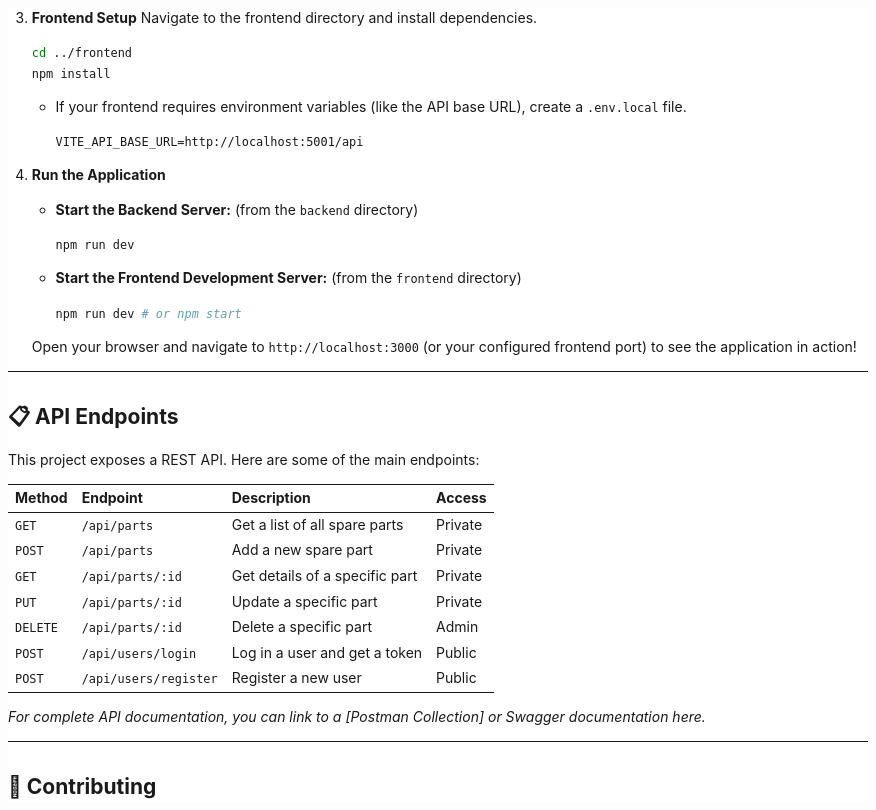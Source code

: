3.  **Frontend Setup**
    Navigate to the frontend directory and install dependencies.
    ```sh
    cd ../frontend
    npm install
    ```
    -   If your frontend requires environment variables (like the API base URL), create a `.env.local` file.
        ```env
        VITE_API_BASE_URL=http://localhost:5001/api
        ```

4.  **Run the Application**
    -   **Start the Backend Server:** (from the `backend` directory)
        ```sh
        npm run dev
        ```
    -   **Start the Frontend Development Server:** (from the `frontend` directory)
        ```sh
        npm run dev # or npm start
        ```

    Open your browser and navigate to `http://localhost:3000` (or your configured frontend port) to see the application in action!

---

## 📋 API Endpoints

This project exposes a REST API. Here are some of the main endpoints:

| Method | Endpoint              | Description                      | Access    |
| :----- | :-------------------- | :------------------------------- | :-------- |
| `GET`  | `/api/parts`          | Get a list of all spare parts    | Private   |
| `POST` | `/api/parts`          | Add a new spare part             | Private   |
| `GET`  | `/api/parts/:id`      | Get details of a specific part   | Private   |
| `PUT`  | `/api/parts/:id`      | Update a specific part           | Private   |
| `DELETE`| `/api/parts/:id`      | Delete a specific part           | Admin     |
| `POST` | `/api/users/login`    | Log in a user and get a token    | Public    |
| `POST` | `/api/users/register` | Register a new user              | Public    |

*For complete API documentation, you can link to a [Postman Collection] or Swagger documentation here.*

---

## 🤝 Contributing
